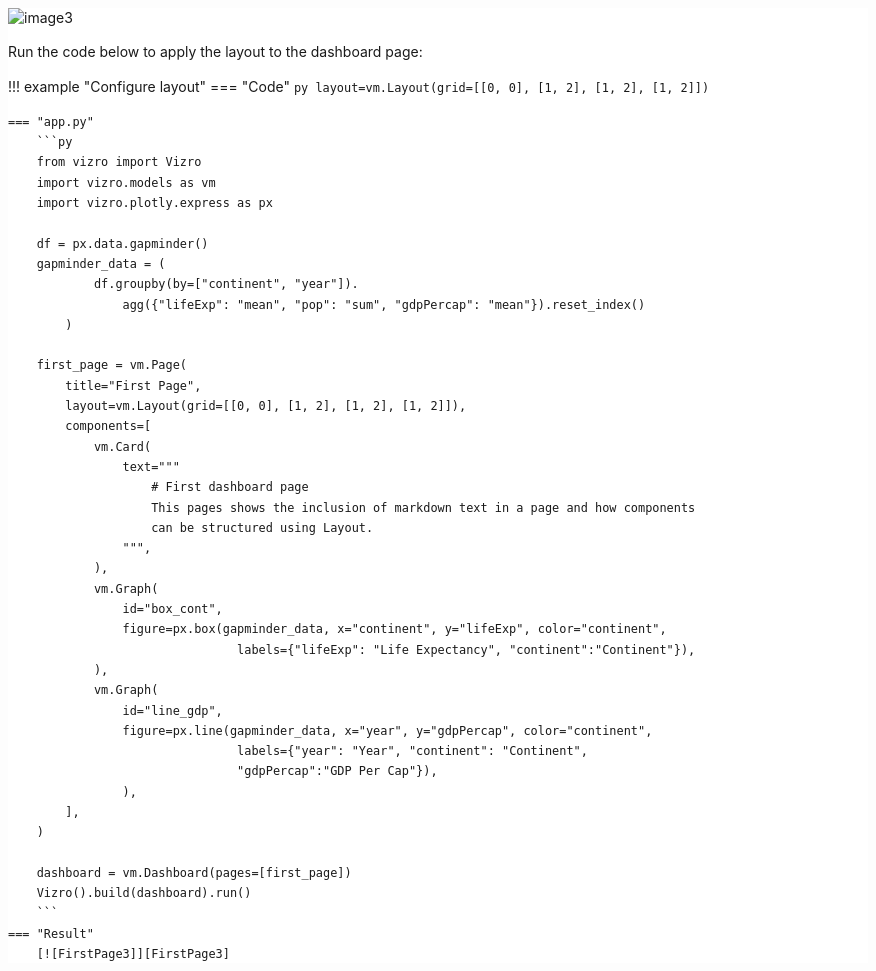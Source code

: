 ![image3](../../assets/tutorials/dashboard/dashboard232.png)

Run the code below to apply the layout to the dashboard page:

!!! example "Configure layout"
    === "Code"
        ```py
        layout=vm.Layout(grid=[[0, 0], [1, 2], [1, 2], [1, 2]])
        ```

    === "app.py"
        ```py
        from vizro import Vizro
        import vizro.models as vm
        import vizro.plotly.express as px

        df = px.data.gapminder()
        gapminder_data = (
                df.groupby(by=["continent", "year"]).
                    agg({"lifeExp": "mean", "pop": "sum", "gdpPercap": "mean"}).reset_index()
            )

        first_page = vm.Page(
            title="First Page",
            layout=vm.Layout(grid=[[0, 0], [1, 2], [1, 2], [1, 2]]),
            components=[
                vm.Card(
                    text="""
                        # First dashboard page
                        This pages shows the inclusion of markdown text in a page and how components
                        can be structured using Layout.
                    """,
                ),
                vm.Graph(
                    id="box_cont",
                    figure=px.box(gapminder_data, x="continent", y="lifeExp", color="continent",
                                    labels={"lifeExp": "Life Expectancy", "continent":"Continent"}),
                ),
                vm.Graph(
                    id="line_gdp",
                    figure=px.line(gapminder_data, x="year", y="gdpPercap", color="continent",
                                    labels={"year": "Year", "continent": "Continent",
                                    "gdpPercap":"GDP Per Cap"}),
                    ),
            ],
        )

        dashboard = vm.Dashboard(pages=[first_page])
        Vizro().build(dashboard).run()
        ```
    === "Result"
        [![FirstPage3]][FirstPage3]
